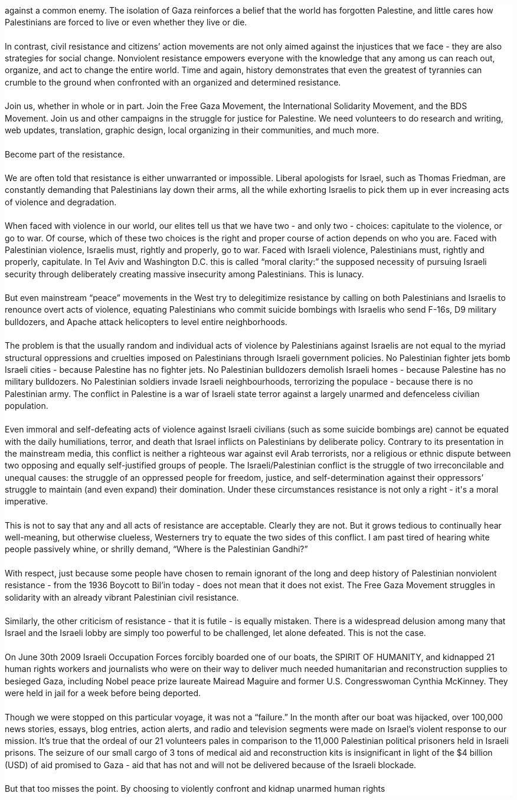 against a common enemy. The isolation of Gaza reinforces a belief that the world has forgotten Palestine, and little cares how Palestinians are forced to live or even whether they live or die. <br /><br />In contrast, civil resistance and citizens’ action movements are not only aimed against the injustices that we face - they are also strategies for social change. Nonviolent resistance empowers everyone with the knowledge that any among us can reach out, organize, and act to change the entire world. Time and again, history demonstrates that even the greatest of tyrannies can crumble to the ground when confronted with an organized and determined resistance. <br /><br />Join us, whether in whole or in part. Join the Free Gaza Movement, the International Solidarity Movement, and the BDS Movement. Join us and other campaigns in the struggle for justice for Palestine. We need volunteers to do research and writing, web updates, translation, graphic design, local organizing in their communities, and much more. <br /><br />Become part of the resistance. <br /><br />We are often told that resistance is either unwarranted or impossible. Liberal apologists for Israel, such as Thomas Friedman, are constantly demanding that Palestinians lay down their arms, all the while exhorting Israelis to pick them up in ever increasing acts of violence and degradation. <br /><br />When faced with violence in our world, our elites tell us that we have two - and only two - choices: capitulate to the violence, or go to war. Of course, which of these two choices is the right and proper course of action depends on who you are. Faced with Palestinian violence, Israelis must, rightly and properly, go to war. Faced with Israeli violence, Palestinians must, rightly and properly, capitulate. In Tel Aviv and Washington D.C. this is called “moral clarity:” the supposed necessity of pursuing Israeli security through deliberately creating massive insecurity among Palestinians. This is lunacy.<br /><br />But even mainstream “peace” movements in the West try to delegitimize resistance by calling on both Palestinians and Israelis to renounce overt acts of violence, equating Palestinians who commit suicide bombings with Israelis who send F-16s, D9 military bulldozers, and Apache attack helicopters to level entire neighborhoods. <br /><br />The problem is that the usually random and individual acts of violence by Palestinians against Israelis are not equal to the myriad structural oppressions and cruelties imposed on Palestinians through Israeli government policies. No Palestinian fighter jets bomb Israeli cities - because Palestine has no fighter jets. No Palestinian bulldozers demolish Israeli homes - because Palestine has no military bulldozers. No Palestinian soldiers invade Israeli neighbourhoods, terrorizing the populace - because there is no Palestinian army. The conflict in Palestine is a war of Israeli state terror against a largely unarmed and defenceless civilian population. <br /><br />Even immoral and self-defeating acts of violence against Israeli civilians (such as some suicide bombings are) cannot be equated with the daily humiliations, terror, and death that Israel inflicts on Palestinians by deliberate policy. Contrary to its presentation in the mainstream media, this conflict is neither a righteous war against evil Arab terrorists, nor a religious or ethnic dispute between two opposing and equally self-justified groups of people. The Israeli/Palestinian conflict is the struggle of two irreconcilable and unequal causes: the struggle of an oppressed people for freedom, justice, and self-determination against their oppressors’ struggle to maintain (and even expand) their domination. Under these circumstances resistance is not only a right - it's a moral imperative. <br /><br />This is not to say that any and all acts of resistance are acceptable. Clearly they are not. But it grows tedious to continually hear well-meaning, but otherwise clueless, Westerners try to equate the two sides of this conflict. I am past tired of hearing white people passively whine, or shrilly demand, “Where is the Palestinian Gandhi?”<br /><br />With respect, just because some people have chosen to remain ignorant of the long and deep history of Palestinian nonviolent resistance - from the 1936 Boycott to Bil’in today - does not mean that it does not exist. The Free Gaza Movement struggles in solidarity with an already vibrant Palestinian civil resistance.<br /><br />Similarly, the other criticism of resistance - that it is futile - is equally mistaken. There is a widespread delusion among many that Israel and the Israeli lobby are simply too powerful to be challenged, let alone defeated. This is not the case.<br /><br />On June 30th 2009 Israeli Occupation Forces forcibly boarded one of our boats, the SPIRIT OF HUMANITY, and kidnapped 21 human rights workers and journalists who were on their way to deliver much needed humanitarian and reconstruction supplies to besieged Gaza, including Nobel peace prize laureate Mairead Maguire and former U.S. Congresswoman Cynthia McKinney. They were held in jail for a week before being deported.<br /><br />Though we were stopped on this particular voyage, it was not a “failure.” In the month after our boat was hijacked, over 100,000 news stories, essays, blog entries, action alerts, and radio and television segments were made on Israel’s violent response to our mission. It’s true that the ordeal of our 21 volunteers pales in comparison to the 11,000 Palestinian political prisoners held in Israeli prisons. The seizure of our small cargo of 3 tons of medical aid and reconstruction kits is insignificant in light of the $4 billion (USD) of aid promised to Gaza - aid that has not and will not be delivered because of the Israeli blockade. <br /><br />But that too misses the point. By choosing to violently confront and kidnap unarmed human rights